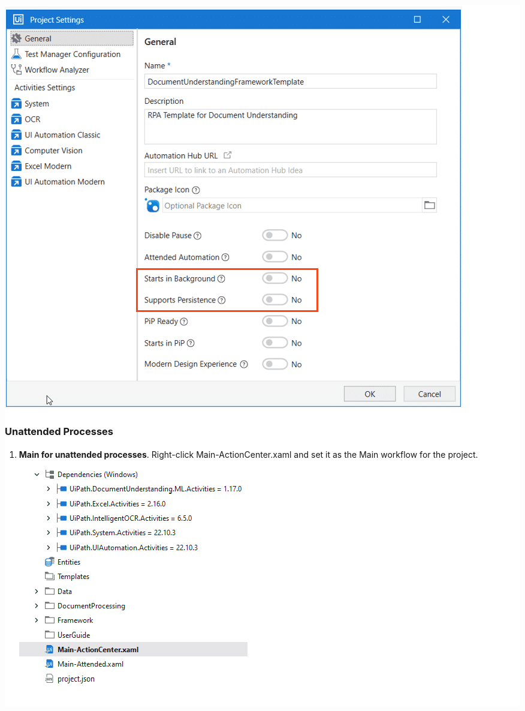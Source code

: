 ![img](images/kmFeqcSbH_YQnxbO_HZ3KL5JNSz_8KxDY.png)

### **Unattended Processes**

1. **Main for unattended processes**. Right-click Main-ActionCenter.xaml and set it as the Main workflow for the project.

   ![img](images/AOMD6Zi0dFQNkY4k_rQBCqMhMPIO7U8Ya.png)
